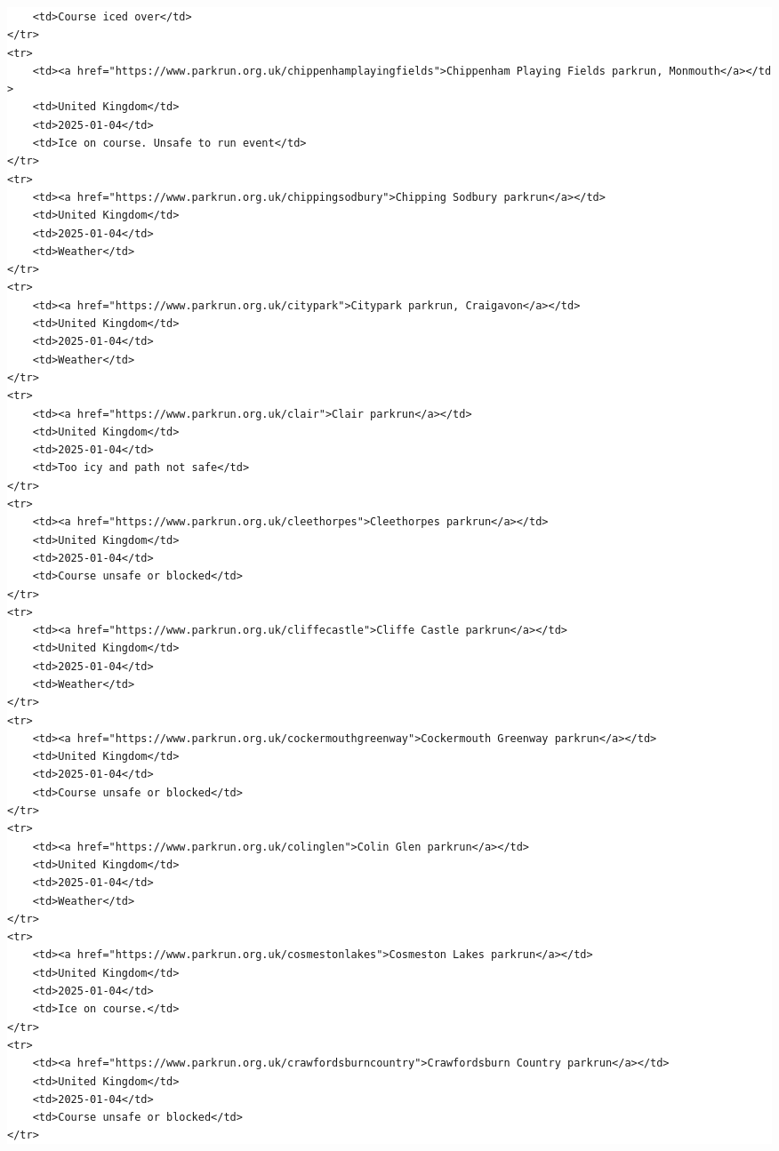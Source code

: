         <td>Course iced over</td>
    </tr>
    <tr>
        <td><a href="https://www.parkrun.org.uk/chippenhamplayingfields">Chippenham Playing Fields parkrun, Monmouth</a></td>
        <td>United Kingdom</td>
        <td>2025-01-04</td>
        <td>Ice on course. Unsafe to run event</td>
    </tr>
    <tr>
        <td><a href="https://www.parkrun.org.uk/chippingsodbury">Chipping Sodbury parkrun</a></td>
        <td>United Kingdom</td>
        <td>2025-01-04</td>
        <td>Weather</td>
    </tr>
    <tr>
        <td><a href="https://www.parkrun.org.uk/citypark">Citypark parkrun, Craigavon</a></td>
        <td>United Kingdom</td>
        <td>2025-01-04</td>
        <td>Weather</td>
    </tr>
    <tr>
        <td><a href="https://www.parkrun.org.uk/clair">Clair parkrun</a></td>
        <td>United Kingdom</td>
        <td>2025-01-04</td>
        <td>Too icy and path not safe</td>
    </tr>
    <tr>
        <td><a href="https://www.parkrun.org.uk/cleethorpes">Cleethorpes parkrun</a></td>
        <td>United Kingdom</td>
        <td>2025-01-04</td>
        <td>Course unsafe or blocked</td>
    </tr>
    <tr>
        <td><a href="https://www.parkrun.org.uk/cliffecastle">Cliffe Castle parkrun</a></td>
        <td>United Kingdom</td>
        <td>2025-01-04</td>
        <td>Weather</td>
    </tr>
    <tr>
        <td><a href="https://www.parkrun.org.uk/cockermouthgreenway">Cockermouth Greenway parkrun</a></td>
        <td>United Kingdom</td>
        <td>2025-01-04</td>
        <td>Course unsafe or blocked</td>
    </tr>
    <tr>
        <td><a href="https://www.parkrun.org.uk/colinglen">Colin Glen parkrun</a></td>
        <td>United Kingdom</td>
        <td>2025-01-04</td>
        <td>Weather</td>
    </tr>
    <tr>
        <td><a href="https://www.parkrun.org.uk/cosmestonlakes">Cosmeston Lakes parkrun</a></td>
        <td>United Kingdom</td>
        <td>2025-01-04</td>
        <td>Ice on course.</td>
    </tr>
    <tr>
        <td><a href="https://www.parkrun.org.uk/crawfordsburncountry">Crawfordsburn Country parkrun</a></td>
        <td>United Kingdom</td>
        <td>2025-01-04</td>
        <td>Course unsafe or blocked</td>
    </tr>